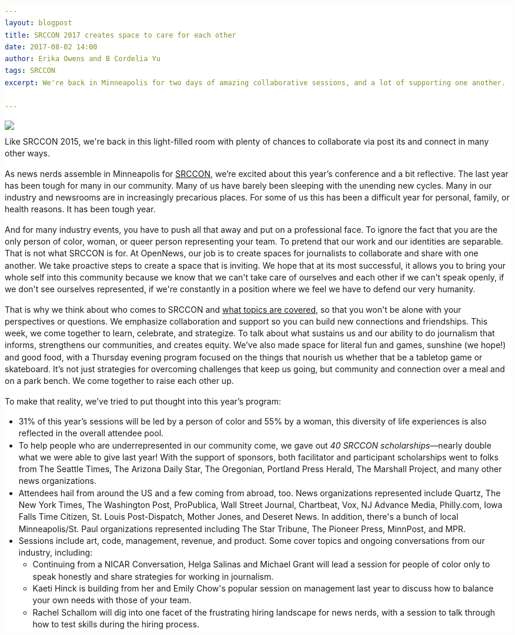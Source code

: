 ```yaml
---
layout: blogpost
title: SRCCON 2017 creates space to care for each other
date: 2017-08-02 14:00
author: Erika Owens and B Cordelia Yu
tags: SRCCON
excerpt: We're back in Minneapolis for two days of amazing collaborative sessions, and a lot of supporting one another.

---
```

<img src="/media/img/news-nerd-brainstorm-srccon2015.jpg" style="width: 100%;">
<p class="caption" style="margin-top: 5px;">Like SRCCON 2015, we're back in this light-filled room with plenty of chances to collaborate via post its and connect in many other ways.</p>

As news nerds assemble in Minneapolis for [SRCCON](https://srccon.org), we’re excited about this year’s conference and a bit reflective. The last year has been tough for many in our community. Many of us have barely been sleeping with the unending new cycles. Many in our industry and newsrooms are in increasingly precarious places. For some of us this has been a difficult year for personal, family, or health reasons. It has been tough year.

And for many industry events, you have to push all that away and put on a professional face. To ignore the fact that you are the only person of color, woman, or queer person representing your team. To pretend that our work and our identities are separable.  That is not what SRCCON is for. At OpenNews, our job is to create spaces for journalists to collaborate and share with one another. We take proactive steps to create a space that is inviting. We hope that at its most successful, it allows you to bring your whole self into this community because we know that we can't take care of ourselves and each other if we can't speak openly, if we don't see ourselves represented, if we're constantly in a position where we feel we have to defend our very humanity. 

That is why we think about who comes to SRCCON and [what topics are covered](http://schedule.srccon.org), so that you won't be alone with your perspectives or questions. We emphasize collaboration and support so you can build new connections and friendships. This week, we come together to learn, celebrate, and strategize. To talk about what sustains us and our ability to do journalism that informs, strengthens our communities, and creates equity. We’ve also made space for literal fun and games, sunshine (we hope!) and good food, with a Thursday evening program focused on the things that nourish us whether that be a tabletop game or skateboard. It’s not just strategies for overcoming challenges that keep us going, but community and connection over a meal and on a park bench. We come together to raise each other up. 

To make that reality, we’ve tried to put thought into this year’s program:

* 31% of this year’s sessions will be led by a person of color and 55% by a woman, this diversity of life experiences is also reflected in the overall attendee pool.
* To help people who are underrepresented in our community come, we gave out *40 SRCCON scholarships*—nearly double what we were able to give last year! With the support of sponsors, both facilitator and participant scholarships went to folks from The Seattle Times, The Arizona Daily Star, The Oregonian, Portland Press Herald, The Marshall Project, and many other news organizations.
* Attendees hail from around the US and a few coming from abroad, too. News organizations represented include Quartz, The New York Times, The Washington Post, ProPublica, Wall Street Journal, Chartbeat, Vox, NJ Advance Media, Philly.com, Iowa Falls Time Citizen, St. Louis Post-Dispatch, Mother Jones, and Deseret News. In addition, there's a bunch of local Minneapolis/St. Paul organizations represented including The Star Tribune, The Pioneer Press, MinnPost, and MPR.
* Sessions include art, code, management, revenue, and product. Some cover topics and ongoing conversations from our industry, including:
	* Continuing from a NICAR Conversation, Helga Salinas and Michael Grant will lead a session for people of color only to speak honestly and share strategies for working in journalism. 
	* Kaeti Hinck is building from her and Emily Chow's popular session on management last year to discuss how to balance your own needs with those of your team.
	* Rachel Schallom will dig into one facet of the frustrating hiring landscape for news nerds, with a session to talk through how to test skills during the hiring process.
